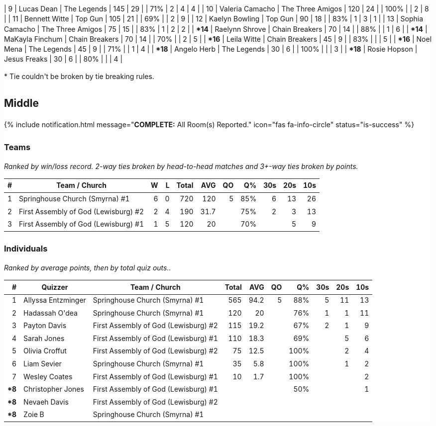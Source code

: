 | 9 | Lucas Dean | The Legends | 145 | 29 |  | 71% | 2 | 4 | 4 |
| 10 | Valeria Camacho | The Three Amigos | 120 | 24 |  | 100% |  | 2 | 8 |
| 11 | Bennett Witte | Top Gun | 105 | 21 |  | 69% |  | 2 | 9 |
| 12 | Kaelyn Bowling | Top Gun | 90 | 18 |  | 83% | 1 | 3 | 1 |
| 13 | Sophia Camacho | The Three Amigos | 75 | 15 |  | 83% | 1 | 2 | 2 |
| **\*14** | Raelynn Shrove | Chain Breakers | 70 | 14 |  | 88% |  | 1 | 6 |
| **\*14** | MaKayla Finchum | Chain Breakers | 70 | 14 |  | 70% |  | 2 | 5 |
| **\*16** | Leila Witte | Chain Breakers | 45 | 9 |  | 83% |  |  | 5 |
| **\*16** | Noel Mena | The Legends | 45 | 9 |  | 71% |  | 1 | 4 |
| **\*18** | Angelo Herb | The Legends | 30 | 6 |  | 100% |  |  | 3 |
| **\*18** | Rosie Hopson | Jesus Freaks | 30 | 6 |  | 80% |  |  | 4 |

\* Tie couldn't be broken by tie breaking rules.

## Middle

{% include notification.html
   message="<b>COMPLETE:</b> All Room(s) Reported."
   icon="fas fa-info-circle"
   status="is-success" %}


### Teams

*Ranked by win/loss record. 2-way ties broken by head-to-head matches and 3+-way ties broken by points.*

| # | Team / Church | W | L | Total | AVG | QO | Q% | 30s | 20s | 10s |
|--:|---|--:|--:|--:|--:|--:|--:|--:|--:|--:|
| 1 | Springhouse Church (Smyrna) #1 | 6 | 0 | 720 | 120 | 5 | 85% | 6 | 13 | 26 |
| 2 | First Assembly of God (Lewisburg) #2 | 2 | 4 | 190 | 31.7 |  | 75% | 2 | 3 | 13 |
| 3 | First Assembly of God (Lewisburg) #1 | 1 | 5 | 120 | 20 |  | 70% |  | 5 | 9 |

### Individuals

*Ranked by average points, then by total quiz outs..*

| # | Quizzer | Team / Church | Total | AVG | QO | Q% | 30s | 20s | 10s |
|--:|---|---|--:|--:|--:|--:|--:|--:|--:|
| 1 | Allyssa Entzminger | Springhouse Church (Smyrna) #1 | 565 | 94.2 | 5 | 88% | 5 | 11 | 13 |
| 2 | Hadassah O'dea | Springhouse Church (Smyrna) #1 | 120 | 20 |  | 76% | 1 | 1 | 11 |
| 3 | Payton Davis | First Assembly of God (Lewisburg) #2 | 115 | 19.2 |  | 67% | 2 | 1 | 9 |
| 4 | Sarah Jones | First Assembly of God (Lewisburg) #1 | 110 | 18.3 |  | 69% |  | 5 | 6 |
| 5 | Olivia Croffut | First Assembly of God (Lewisburg) #2 | 75 | 12.5 |  | 100% |  | 2 | 4 |
| 6 | Liam Sevier | Springhouse Church (Smyrna) #1 | 35 | 5.8 |  | 100% |  | 1 | 2 |
| 7 | Wesley Coates | First Assembly of God (Lewisburg) #1 | 10 | 1.7 |  | 100% |  |  | 2 |
| **\*8** | Christopher Jones | First Assembly of God (Lewisburg) #1 |  |  |  | 50% |  |  | 1 |
| **\*8** | Nevaeh Davis | First Assembly of God (Lewisburg) #2 |  |  |  |  |  |  |  |
| **\*8** | Zoie B | Springhouse Church (Smyrna) #1 |  |  |  |  |  |  |  |